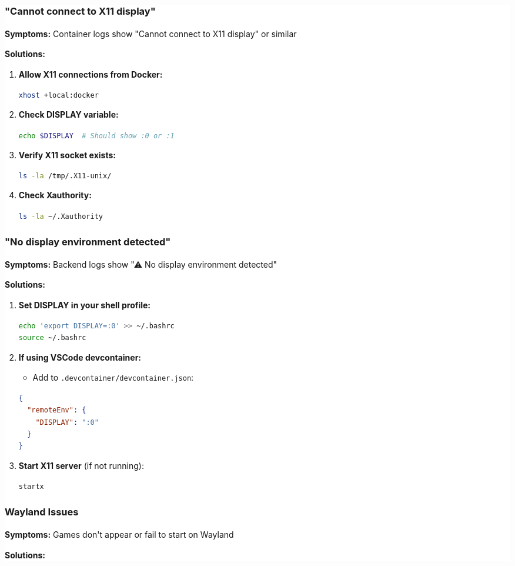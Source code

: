 ### "Cannot connect to X11 display"

**Symptoms:** Container logs show "Cannot connect to X11 display" or similar

**Solutions:**

1. **Allow X11 connections from Docker:**
   ```bash
   xhost +local:docker
   ```

2. **Check DISPLAY variable:**
   ```bash
   echo $DISPLAY  # Should show :0 or :1
   ```

3. **Verify X11 socket exists:**
   ```bash
   ls -la /tmp/.X11-unix/
   ```

4. **Check Xauthority:**
   ```bash
   ls -la ~/.Xauthority
   ```

### "No display environment detected"

**Symptoms:** Backend logs show "⚠ No display environment detected"

**Solutions:**

1. **Set DISPLAY in your shell profile:**
   ```bash
   echo 'export DISPLAY=:0' >> ~/.bashrc
   source ~/.bashrc
   ```

2. **If using VSCode devcontainer:**
   - Add to `.devcontainer/devcontainer.json`:
   ```json
   {
     "remoteEnv": {
       "DISPLAY": ":0"
     }
   }
   ```

3. **Start X11 server** (if not running):
   ```bash
   startx
   ```

### Wayland Issues

**Symptoms:** Games don't appear or fail to start on Wayland

**Solutions:**

